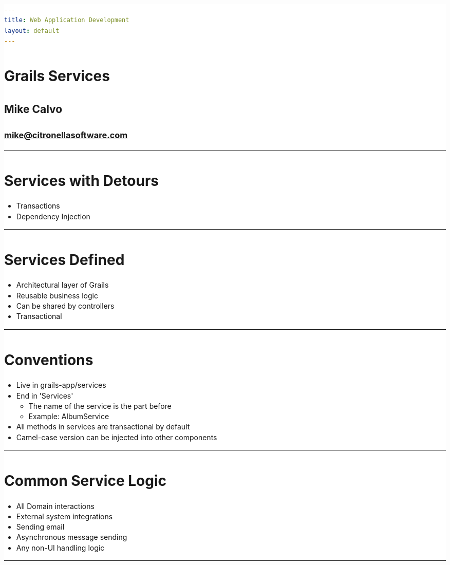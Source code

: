 ```yaml
---
title: Web Application Development
layout: default
---
```


# Grails Services

## Mike Calvo

### mike@citronellasoftware.com

---

# Services with Detours
- Transactions
- Dependency Injection

---

# Services Defined
- Architectural layer of Grails
- Reusable business logic
- Can be shared by controllers
- Transactional

---

# Conventions
- Live in grails-app/services
- End in 'Services'
  - The name of the service is the part before
  - Example: AlbumService
- All methods in services are transactional by default
- Camel-case version can be injected into other components

---

# Common Service Logic
- All Domain interactions
- External system integrations
- Sending email
- Asynchronous message sending
- Any non-UI handling logic

---